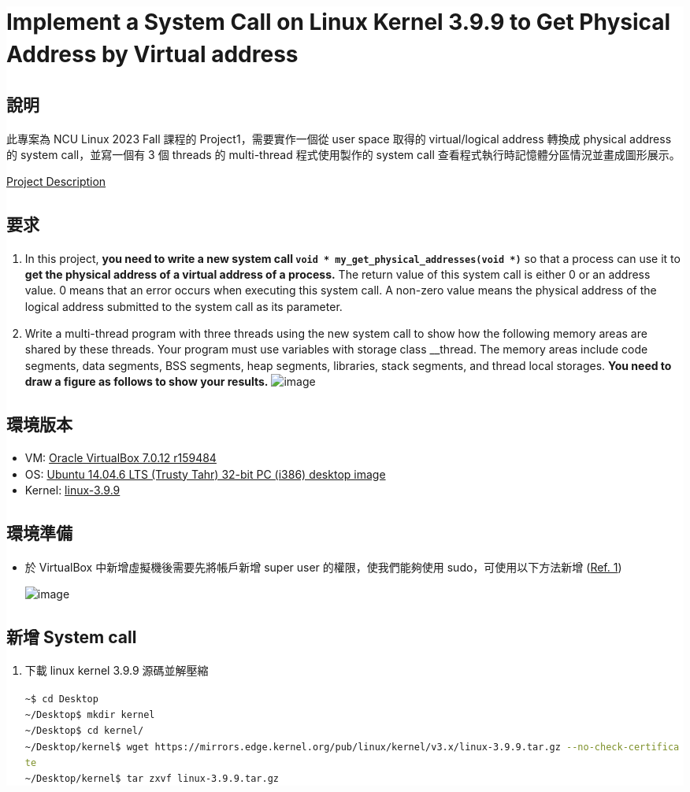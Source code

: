 # Implement a System Call on Linux Kernel 3.9.9 to Get Physical Address by Virtual address


## 說明

此專案為 NCU Linux 2023 Fall 課程的 Project1，需要實作一個從 user space 取得的 virtual/logical address 轉換成 physical address 的 system call，並寫一個有 3 個 threads 的 multi-thread 程式使用製作的 system call 查看程式執行時記憶體分區情況並畫成圖形展示。

[Project Description](https://staff.csie.ncu.edu.tw/hsufh/COURSES/FALL2023/linux_project_1.html)


## 要求

1. In this project, **you need to write a new system call `void * my_get_physical_addresses(void *)`** so that a process can use it to **get the physical address of a virtual address of a process.** The return value of this system call is either 0 or an address value. 0 means that an error occurs when executing this system call. A non-zero value means the physical address of the logical address submitted to the system call as its parameter.

2. Write a multi-thread program with three threads using the new system call to show how the following memory areas are shared by these threads. Your program must use variables with storage class __thread. The memory areas include code segments, data segments, BSS segments, heap segments, libraries, stack segments, and thread local storages. **You need to draw a figure as follows to show your results.**
![image](https://hackmd.io/_uploads/H12g-jgra.png)


## 環境版本

+ VM: [Oracle VirtualBox 7.0.12 r159484](https://download.virtualbox.org/virtualbox/7.0.12/)
+ OS: [Ubuntu 14.04.6 LTS (Trusty Tahr) 32-bit PC (i386) desktop image](https://releases.ubuntu.com/trusty/)
+ Kernel: [linux-3.9.9](https://mirrors.edge.kernel.org/pub/linux/kernel/v3.x/linux-3.9.9.tar.gz)


## 環境準備

+ 於 VirtualBox 中新增虛擬機後需要先將帳戶新增 super user 的權限，使我們能夠使用 sudo，可使用以下方法新增 ([Ref. 1](https://superuser.com/a/1755286))

  ![image](https://hackmd.io/_uploads/HJAhWjxBp.png)


## 新增 System call

1. 下載 linux kernel 3.9.9 源碼並解壓縮
    ``` bash
    ~$ cd Desktop
    ~/Desktop$ mkdir kernel
    ~/Desktop$ cd kernel/
    ~/Desktop/kernel$ wget https://mirrors.edge.kernel.org/pub/linux/kernel/v3.x/linux-3.9.9.tar.gz --no-check-certificate
    ~/Desktop/kernel$ tar zxvf linux-3.9.9.tar.gz 
    ```
